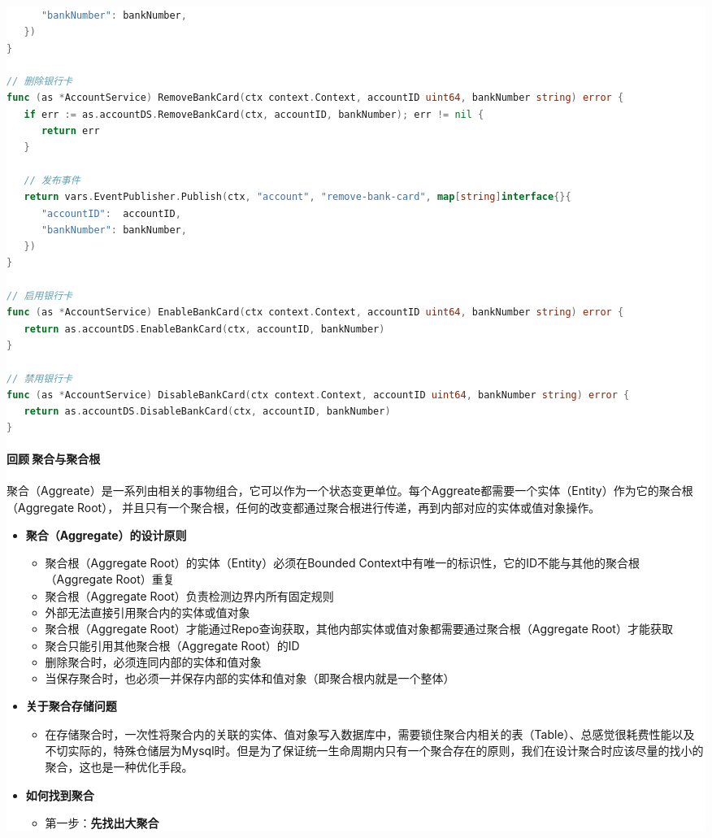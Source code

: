 ```go
      "bankNumber": bankNumber,
   })
}
 
// 删除银行卡
func (as *AccountService) RemoveBankCard(ctx context.Context, accountID uint64, bankNumber string) error {
   if err := as.accountDS.RemoveBankCard(ctx, accountID, bankNumber); err != nil {
      return err
   }
 
   // 发布事件
   return vars.EventPublisher.Publish(ctx, "account", "remove-bank-card", map[string]interface{}{
      "accountID":  accountID,
      "bankNumber": bankNumber,
   })
}
 
// 启用银行卡
func (as *AccountService) EnableBankCard(ctx context.Context, accountID uint64, bankNumber string) error {
   return as.accountDS.EnableBankCard(ctx, accountID, bankNumber)
}
 
// 禁用银行卡
func (as *AccountService) DisableBankCard(ctx context.Context, accountID uint64, bankNumber string) error {
   return as.accountDS.DisableBankCard(ctx, accountID, bankNumber)
}
```

#### 回顾 聚合与聚合根

聚合（Aggreate）是一系列由相关的事物组合，它可以作为一个状态变更单位。每个Aggreate都需要一个实体（Entity）作为它的聚合根（Aggregate Root）， 并且只有一个聚合根，任何的改变都通过聚合根进行传递，再到内部对应的实体或值对象操作。

* **聚合（Aggregate）的设计原则**

  * 聚合根（Aggregate Root）的实体（Entity）必须在Bounded Context中有唯一的标识性，它的ID不能与其他的聚合根（Aggregate Root）重复
  * 聚合根（Aggregate Root）负责检测边界内所有固定规则
  * 外部无法直接引用聚合内的实体或值对象
  * 聚合根（Aggregate Root）才能通过Repo查询获取，其他内部实体或值对象都需要通过聚合根（Aggregate Root）才能获取
  * 聚合只能引用其他聚合根（Aggregate Root）的ID
  * 删除聚合时，必须连同内部的实体和值对象
  * 当保存聚合时，也必须一并保存内部的实体和值对象（即聚合根内就是一个整体）

* **关于聚合存储问题**

  * 在存储聚合时，一次性将聚合内的关联的实体、值对象写入数据库中，需要锁住聚合内相关的表（Table）、总感觉很耗费性能以及不切实际的，特殊仓储层为Mysql时。但是为了保证统一生命周期内只有一个聚合存在的原则，我们在设计聚合时应该尽量的找小的聚合，这也是一种优化手段。

* **如何找到聚合**

  * 第一步：**先找出大聚合**
